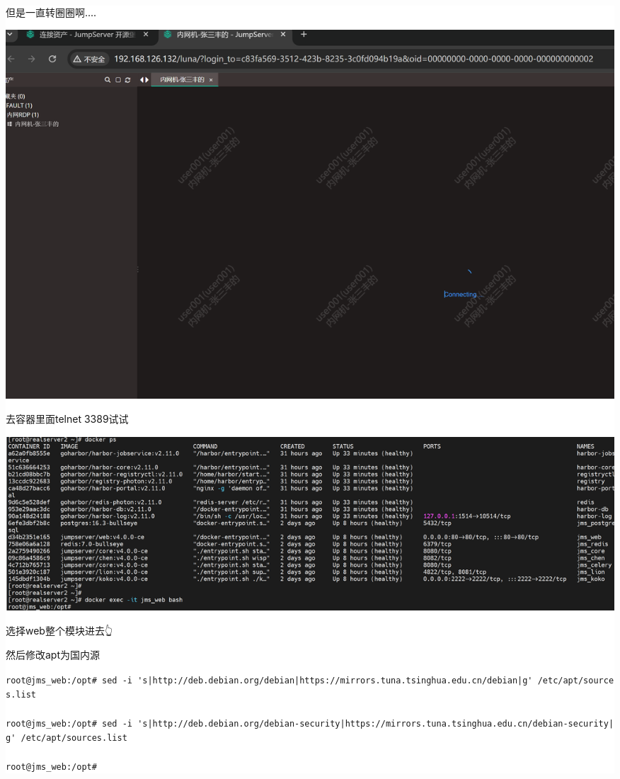 但是一直转圈圈啊....

![image-20240718165525810](4-JumpServer实现管理服务器资产.assets/image-20240718165525810.png)



去容器里面telnet 3389试试

![image-20240718170022122](4-JumpServer实现管理服务器资产.assets/image-20240718170022122.png)

选择web整个模块进去👆

然后修改apt为国内源

```shell
root@jms_web:/opt# sed -i 's|http://deb.debian.org/debian|https://mirrors.tuna.tsinghua.edu.cn/debian|g' /etc/apt/sources.list

root@jms_web:/opt# sed -i 's|http://deb.debian.org/debian-security|https://mirrors.tuna.tsinghua.edu.cn/debian-security|g' /etc/apt/sources.list

root@jms_web:/opt#

```
